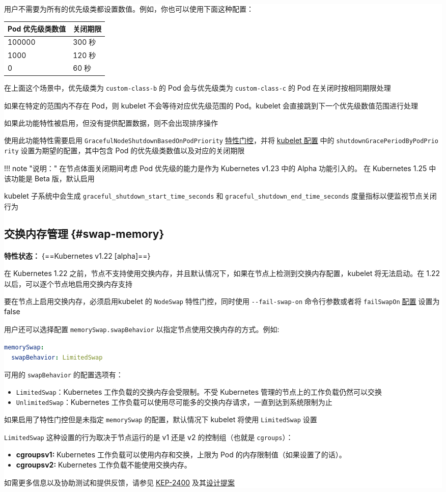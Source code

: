 用户不需要为所有的优先级类都设置数值。例如，你也可以使用下面这种配置：

| Pod 优先级类数值 | 关闭期限 |
| :--- | :--- |
| 100000 | 300 秒 |
| 1000 | 120 秒 |
| 0 | 60 秒 |

在上面这个场景中，优先级类为 `custom-class-b` 的 Pod 会与优先级类为 `custom-class-c` 的 Pod 在关闭时按相同期限处理

如果在特定的范围内不存在 Pod，则 kubelet 不会等待对应优先级范围的 Pod。kubelet 会直接跳到下一个优先级数值范围进行处理

如果此功能特性被启用，但没有提供配置数据，则不会出现排序操作

使用此功能特性需要启用 `GracefulNodeShutdownBasedOnPodPriority` [特性门控](https://kubernetes.io/zh-cn/docs/reference/command-line-tools-reference/feature-gates/)，并将 [kubelet 配置](https://kubernetes.io/zh-cn/docs/reference/config-api/kubelet-config.v1beta1/) 中的 `shutdownGracePeriodByPodPriority` 设置为期望的配置，其中包含 Pod 的优先级类数值以及对应的关闭期限

!!! note "说明："
    在节点体面关闭期间考虑 Pod 优先级的能力是作为 Kubernetes v1.23 中的 Alpha 功能引入的。 在 Kubernetes 1.25 中该功能是 Beta 版，默认启用

kubelet 子系统中会生成 `graceful_shutdown_start_time_seconds` 和 `graceful_shutdown_end_time_seconds` 度量指标以便监视节点关闭行为

## 交换内存管理 {#swap-memory}

**特性状态：** {==Kubernetes v1.22 [alpha]==}

在 Kubernetes 1.22 之前，节点不支持使用交换内存，并且默认情况下，如果在节点上检测到交换内存配置，kubelet 将无法启动。在 1.22 以后，可以逐个节点地启用交换内存支持

要在节点上启用交换内存，必须启用kubelet 的 `NodeSwap` 特性门控，同时使用 `--fail-swap-on` 命令行参数或者将 `failSwapOn` [配置](https://kubernetes.io/zh-cn/docs/reference/config-api/kubelet-config.v1beta1/#kubelet-config-k8s-io-v1beta1-KubeletConfiguration) 设置为 false

用户还可以选择配置 `memorySwap.swapBehavior` 以指定节点使用交换内存的方式。例如:

```yaml
memorySwap:
  swapBehavior: LimitedSwap
```

可用的 `swapBehavior` 的配置选项有：

- `LimitedSwap`：Kubernetes 工作负载的交换内存会受限制。不受 Kubernetes 管理的节点上的工作负载仍然可以交换
- `UnlimitedSwap`：Kubernetes 工作负载可以使用尽可能多的交换内存请求，一直到达到系统限制为止

如果启用了特性门控但是未指定 `memorySwap` 的配置，默认情况下 kubelet 将使用 `LimitedSwap` 设置

`LimitedSwap` 这种设置的行为取决于节点运行的是 v1 还是 v2 的控制组（也就是 `cgroups`）：

- **cgroupsv1:** Kubernetes 工作负载可以使用内存和交换，上限为 Pod 的内存限制值（如果设置了的话）。
- **cgroupsv2:** Kubernetes 工作负载不能使用交换内存。

如需更多信息以及协助测试和提供反馈，请参见 [KEP-2400](https://github.com/kubernetes/enhancements/issues/2400) 及其[设计提案](https://github.com/kubernetes/enhancements/blob/master/keps/sig-node/2400-node-swap/README.md)
